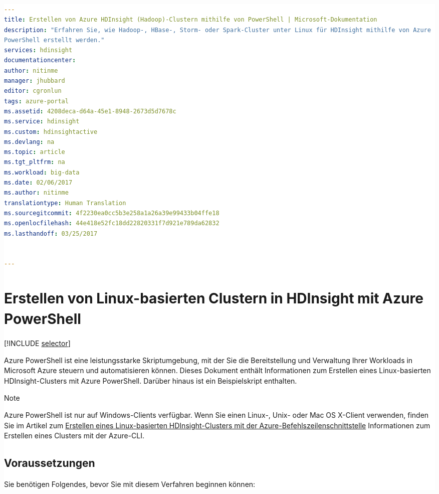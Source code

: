```yaml
---
title: Erstellen von Azure HDInsight (Hadoop)-Clustern mithilfe von PowerShell | Microsoft-Dokumentation
description: "Erfahren Sie, wie Hadoop-, HBase-, Storm- oder Spark-Cluster unter Linux für HDInsight mithilfe von Azure PowerShell erstellt werden."
services: hdinsight
documentationcenter: 
author: nitinme
manager: jhubbard
editor: cgronlun
tags: azure-portal
ms.assetid: 4208deca-d64a-45e1-8948-2673d5d7678c
ms.service: hdinsight
ms.custom: hdinsightactive
ms.devlang: na
ms.topic: article
ms.tgt_pltfrm: na
ms.workload: big-data
ms.date: 02/06/2017
ms.author: nitinme
translationtype: Human Translation
ms.sourcegitcommit: 4f2230ea0cc5b3e258a1a26a39e99433b04ffe18
ms.openlocfilehash: 44e418e52fc18dd22820331f7d921e789da62832
ms.lasthandoff: 03/25/2017


---
```

# <a name="create-linux-based-clusters-in-hdinsight-using-azure-powershell"></a>Erstellen von Linux-basierten Clustern in HDInsight mit Azure PowerShell
[!INCLUDE [selector](../../includes/hdinsight-create-linux-cluster-selector.md)]

Azure PowerShell ist eine leistungsstarke Skriptumgebung, mit der Sie die Bereitstellung und Verwaltung Ihrer Workloads in Microsoft Azure steuern und automatisieren können. Dieses Dokument enthält Informationen zum Erstellen eines Linux-basierten HDInsight-Clusters mit Azure PowerShell. Darüber hinaus ist ein Beispielskript enthalten.

> [!NOTE]
> Azure PowerShell ist nur auf Windows-Clients verfügbar. Wenn Sie einen Linux-, Unix- oder Mac OS X-Client verwenden, finden Sie im Artikel zum [Erstellen eines Linux-basierten HDInsight-Clusters mit der Azure-Befehlszeilenschnittstelle](hdinsight-hadoop-create-linux-clusters-azure-cli.md) Informationen zum Erstellen eines Clusters mit der Azure-CLI.
> 
> 

## <a name="prerequisites"></a>Voraussetzungen
Sie benötigen Folgendes, bevor Sie mit diesem Verfahren beginnen können:
